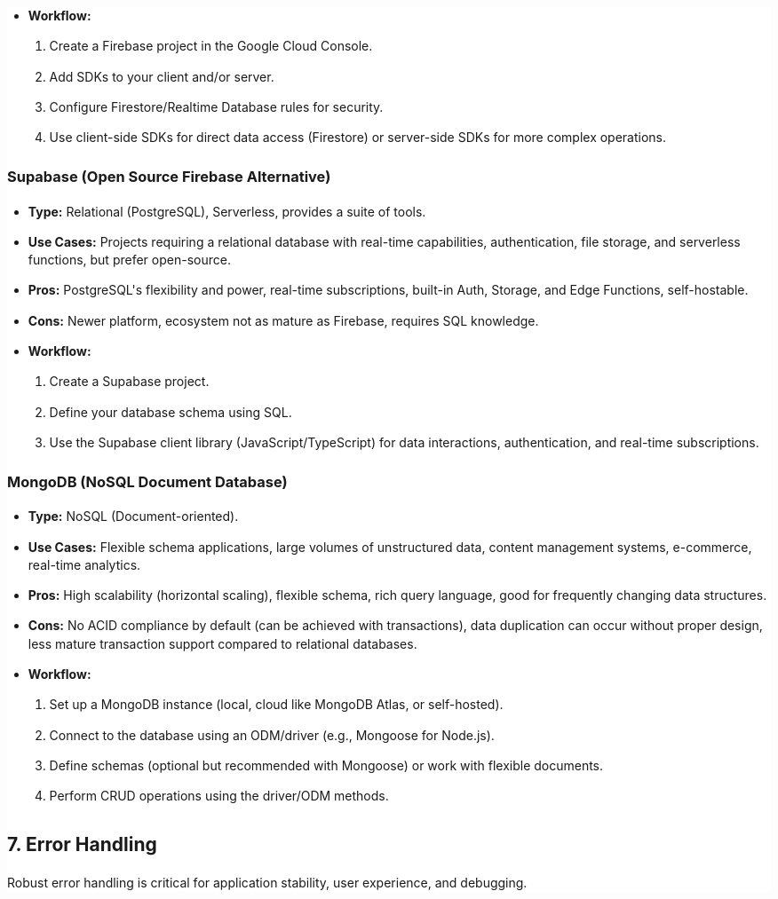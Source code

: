 - **Workflow:**
    
    1. Create a Firebase project in the Google Cloud Console.
        
    2. Add SDKs to your client and/or server.
        
    3. Configure Firestore/Realtime Database rules for security.
        
    4. Use client-side SDKs for direct data access (Firestore) or server-side SDKs for more complex operations.
        

### Supabase (Open Source Firebase Alternative)

- **Type:** Relational (PostgreSQL), Serverless, provides a suite of tools.
    
- **Use Cases:** Projects requiring a relational database with real-time capabilities, authentication, file storage, and serverless functions, but prefer open-source.
    
- **Pros:** PostgreSQL's flexibility and power, real-time subscriptions, built-in Auth, Storage, and Edge Functions, self-hostable.
    
- **Cons:** Newer platform, ecosystem not as mature as Firebase, requires SQL knowledge.
    
- **Workflow:**
    
    1. Create a Supabase project.
        
    2. Define your database schema using SQL.
        
    3. Use the Supabase client library (JavaScript/TypeScript) for data interactions, authentication, and real-time subscriptions.
        

### MongoDB (NoSQL Document Database)

- **Type:** NoSQL (Document-oriented).
    
- **Use Cases:** Flexible schema applications, large volumes of unstructured data, content management systems, e-commerce, real-time analytics.
    
- **Pros:** High scalability (horizontal scaling), flexible schema, rich query language, good for frequently changing data structures.
    
- **Cons:** No ACID compliance by default (can be achieved with transactions), data duplication can occur without proper design, less mature transaction support compared to relational databases.
    
- **Workflow:**
    
    1. Set up a MongoDB instance (local, cloud like MongoDB Atlas, or self-hosted).
        
    2. Connect to the database using an ODM/driver (e.g., Mongoose for Node.js).
        
    3. Define schemas (optional but recommended with Mongoose) or work with flexible documents.
        
    4. Perform CRUD operations using the driver/ODM methods.
        

## 7. Error Handling

Robust error handling is critical for application stability, user experience, and debugging.
